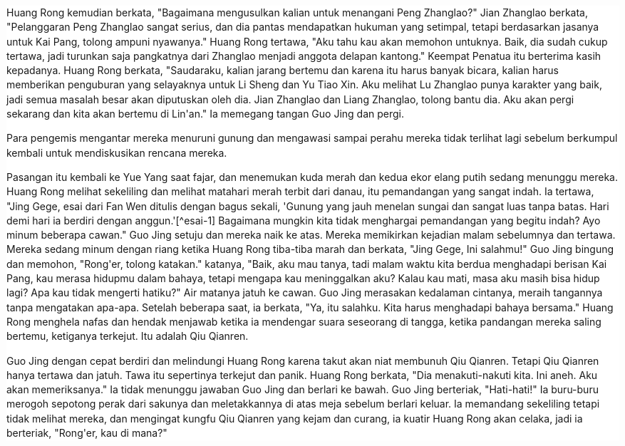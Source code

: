 Huang Rong kemudian berkata, "Bagaimana mengusulkan kalian untuk menangani Peng Zhanglao?" Jian Zhanglao berkata, "Pelanggaran 
Peng Zhanglao sangat serius, dan dia pantas mendapatkan hukuman yang setimpal, tetapi berdasarkan jasanya untuk Kai Pang, tolong 
ampuni nyawanya." Huang Rong tertawa, "Aku tahu kau akan memohon untuknya. Baik, dia sudah cukup tertawa, jadi turunkan saja 
pangkatnya dari Zhanglao menjadi anggota delapan kantong." Keempat Penatua itu berterima kasih kepadanya. Huang Rong berkata, 
"Saudaraku, kalian jarang bertemu dan karena itu harus banyak bicara, kalian harus memberikan penguburan yang selayaknya untuk 
Li Sheng dan Yu Tiao Xin. Aku melihat Lu Zhanglao punya karakter yang baik, jadi semua masalah besar akan diputuskan oleh dia. 
Jian Zhanglao dan Liang Zhanglao, tolong bantu dia. Aku akan pergi sekarang dan kita akan bertemu di Lin'an." Ia memegang tangan 
Guo Jing dan pergi.

Para pengemis mengantar mereka menuruni gunung dan mengawasi sampai perahu mereka tidak terlihat lagi sebelum berkumpul kembali 
untuk mendiskusikan rencana mereka.

Pasangan itu kembali ke Yue Yang saat fajar, dan menemukan kuda merah dan kedua ekor elang putih sedang menunggu mereka. Huang 
Rong melihat sekeliling dan melihat matahari merah terbit dari danau, itu pemandangan yang sangat indah. Ia tertawa, "Jing Gege, 
esai dari Fan Wen ditulis dengan bagus sekali, 'Gunung yang jauh menelan sungai dan sangat luas tanpa batas. Hari demi hari ia 
berdiri dengan anggun.'[^esai-1] Bagaimana mungkin kita tidak menghargai pemandangan yang begitu indah? Ayo minum beberapa cawan." Guo Jing setuju dan mereka naik ke atas. Mereka memikirkan kejadian malam sebelumnya dan tertawa. Mereka sedang minum dengan riang ketika Huang Rong tiba-tiba marah dan berkata, "Jing Gege, Ini salahmu!" Guo Jing bingung dan memohon, "Rong'er, tolong 
katakan." katanya, "Baik, aku mau tanya, tadi malam waktu kita berdua menghadapi berisan Kai Pang, kau merasa hidupmu dalam 
bahaya, tetapi mengapa kau meninggalkan aku? Kalau kau mati, masa aku masih bisa hidup lagi? Apa kau tidak mengerti hatiku?" Air 
matanya jatuh ke cawan. Guo Jing merasakan kedalaman cintanya, meraih tangannya tanpa mengatakan apa-apa. Setelah beberapa saat, 
ia berkata, "Ya, itu salahku. Kita harus menghadapi bahaya bersama." Huang Rong menghela nafas dan hendak menjawab ketika ia 
mendengar suara seseorang di tangga, ketika pandangan mereka saling bertemu, ketiganya terkejut. Itu adalah Qiu Qianren.

[^esai]: Xiwen (希文) adalah nama lain dari Fan Zhongyan, di sini ditulis sebagai Fan Wen. Kutipan tersebut tidak ditemukan teks aslinya, karena itu diterjemahkan apa adanya menurut terjemahan bahasa Inggris versi penggemar, yang kemungkinan besar tidak sesuai dengan makna sebenarnya. Tetapi ini tidak mempengaruhi jalan cerita.

Guo Jing dengan cepat berdiri dan melindungi Huang Rong karena takut akan niat membunuh Qiu Qianren. Tetapi Qiu Qianren hanya 
tertawa dan jatuh. Tawa itu sepertinya terkejut dan panik. Huang Rong berkata, "Dia menakuti-nakuti kita. Ini aneh. Aku akan 
memeriksanya." Ia tidak menunggu jawaban Guo Jing dan berlari ke bawah. Guo Jing berteriak, "Hati-hati!" Ia buru-buru merogoh 
sepotong perak dari sakunya dan meletakkannya di atas meja sebelum berlari keluar. Ia memandang sekeliling tetapi tidak melihat 
mereka, dan mengingat kungfu Qiu Qianren yang kejam dan curang, ia kuatir Huang Rong akan celaka, jadi ia berteriak, "Rong'er, 
kau di mana?"


[^peribahasa-1]: Si Liang Bo Qian Jin (四两拨千斤), ini bermakna 'Menggunakan tenaga minimal untuk mengatasi tekanan besar'. Sebenarnya peribahasa ini akan terasa lebih signifikan kalau digunakan dalam buku ketiga dari Trilogi Rajawali, yaitu di era Zhang Sanfeng, yang menciptakan jurus Tai Chi, yang di jaman modern ini masih dipraktekkan. Istilah ini sangat sering ditemukan dalam topik-topik yang membahas jurus Tai Chi ciptaan Zhang Sanfeng.
[^rumah-awan]: Gui Yun Zhuang (归云庄) = Rumah Awan, yang sebetulnya sebuah kompleks besar sehingga lebih pantas disebut 'Mansion'. Lu Chengfeng sekeluarga menempati rumah utama, dan ia sendiri dipanggil Zhuangzhu (庄主). Tetapi rasanya putranya, yang juga pewarisnya, Lu Guanying tidak secara otomatis dipanggil Shaozhu (少主), karena istilah atau panggilan ini tidak umum, kalau kita search di internet nyaris tidak terlihat hasil yang memuaskan. Umumnya seorang anak 'juragan' akan dipanggil Shaoye (少爺) seperti yang saya tulis dalam bab sebelumnya. Kedua hal ini tidak terlalu mempengaruhi hasil saduran kita di bab-bab sebelumnya yang menceritakan kehidupan Lu Chengfeng, mengingat para pelayan atau bawahan lainnya juga bisa saja memanggilnya Laoye (老爺).
[^tie-sha-zhang]: Tie Sha Zhang (铁沙掌) atau (铁砂掌) adalah cabang seni bela diri tangan kosong yang mengandalkan telapak tangan, dan mendapat julukan 'Telapak Besi'. Karakter Zhang (掌) di sini bisa mengacu kepada tamparan maupun dorongan telapak tangan yang lebih menjurus kepada pukulan. Pasangan karakter Tie Sha (鐵沙) bermakna 'Pasir besi', yang mengacu kepada butiran biji besi kecil-kecil. Sedangkan Tie Sha (铁砂) mengacu kepada butiran yang lebih besar. Yang dimaksud 'besi' ini juga bisa berarti baja.
[^tie-zhang-feng]: Tie Zhang Feng (铁掌峰), atau mungkin Tie Zhang Shan (铁掌山) adalah lima puncak di sebuah pegunungan dekat Sungai Chao Yuan, yang dalam novel ini digambarkan bentuknya mirip telapak tangan.
[^wumu-yishu]: Wumu Yishu (武穆遗书) adalah buku yang berisi strategi militer warisan dari Jendral Yue Fei, yang dicari-cari Wanyan Honglie, dan dalam kemelut akhirnya menyebabkan Guo Jing terluka berat karena ditikan pisau oleh Yang Kang. 
[^kalimat-1]: Wu Mu Yi Shu, Zai Tie Zhang Shan (武穆遗书 , 在铁掌山), secara keseluruhan kalimat ini bisa diterjemahkan menjadi 'Kitab Warisan Wumu ada di Puncak Pegunungan Telapak Besi'.
[^kalimat-2]: Zhong Zhi Feng Xia (中指峰下) artinya 'Di Bawah Puncak Jari Tengah'.
[^kalimat-3]: Kalimat di baris keempat ini belum tersusun lengkap oleh Huang Rong, ia gagal menebak karakter ketiga dari kemungkinan total empat karakter. Yang ada hanyalah Di Er ... Jie (第二 ... 结), yang secara literal per karakter adalah 'Ke Dua ... Persendian'. Karakter terakhir Jie (结 atau 节, atau karakter tradisionalnya adalah 結) bisa bermakna 'sambungan, persendian, persimpangan, atau bahkan simpul'.
[^cakar-monyet]: Huang Rong langsung tertarik begitu mendengar lelucon 'Gunung Cakar Monyet', karena itu melambangkan telapak tangan, entah manusia ataupun monyet.
[^ruas]: Di Er Guan Jie (第二关节) bararti 'Ruas Jari Kedua'.
[^er-shifu]: Er Shifu (二师父), berarti 'Guru Kedua', yang dimaksud dalam hal ini adalah guru Guo Jing yang kedua dari Tujuh Orang Aneh dari Jiangnan, Zhi Zong.
[^tentang-nama]: Qiu Qianzhang main kata-kata dengan memakai nama mereka. Namanya, Qian Zhang (千丈), yang berarti 'Seribu Zhang', di mana 1 Zhang setara dengan 10 Chi, sedangkan 7 Chi setara dengan 1 Ren. Dengan begitu 1000 Zhang pastilah lebih panjang dari 1000 Ren, yaitu nama Qiu Qianren (千仞). Zhang, Ren dan Chi adalah satuan panjang, karena itu Huang Rong bercanda lebih jauh dan meledeknya dengan istilah Qian Fen, yang berarti 1000 Fen. Fen adalah satuan panjang terkecil, yang kurang lebih sama dengan sentimeter. 
[^qian-fen]: 1000 Fen, yang berarti lebih pendek dari 1000 Ren, apalagi dibandingkan dengan 1000 Zhang, karene Fen adalah unit terkecil. Di era Dinasti Song Selatan, yaitu era di mana mereka hidup, 1 Chi adalah 0.27 meter, dan mengikuti standar itu 1 Fen berarti 0.00027 meter. Sekedar melengkapi penjelasan lelucon ini, Qian Zhang adalah 2700 m, Qian Ren 1890 m, sedangkan Qian Fen _hanya_ 0.27 m.
[^man-jiang-hong]: Man Jiang Hong (满江红) adalah puisi bertemakan heroik yang sangat populer hingga saat ini, dan oleh banyak pihak diklaim sebagai karya Yue Fei. Nama ini sendiri bisa diterjemahkan menjadi 'Sungai Merah'.
[^puisi-kedua]: Puisi Yue Fei yang kedua masih tetap berjudul Man Jiang Hong (满江红), yang artinya kurang lebih adalah 'Sungai Merah' atau 'The Crimson River', yang sebenarnya banyak diperdebatkan apakah puisi terkait memang adalah hasil karya Yue Fei, karena para ahli menemukan indikasi bahwa puisi tersebut ada kemungkinan ditulis di sekitar era Dinasti Ming. Puisi tersebut mengandung sentimen Anti-Jurchen yang sangat kental. Seperti sudah dibahas, suku Jurchen dikemudian hari akan lebih akrab dengan nama Manchu setelah Aisin Gioro Hong Taiji berkuasa sebagai Khan. Puisi yang kedua ini punya judul kecil Deng Huanghe Lou You Gan (登黄鹤楼有感), yang kira-kira berarti 'Ketika Aku Mendaki Menara Bangau Kuning'. Puisi Yue Fei lainnya yang cukup populer adalah Xiao Chong Shan (小重山), atau Bukit Kecil Yang Berat.
[^zhulong]: Zhulong (tradisional: 燭龍) adalah karakter dalam mitologi Tiongkok kuno yang mewakili naga raksasa merah menyala. Dalam mitos, ia punya kepala manusia dan tubuh ular raksasa. Ia menciptakan siang dan malam dengan jalan membuka dan menutup matanya, dan menciptakan musim dengan cara bernafas.
[^boneka]: Dalam bahasa mandarin istilah 'boneka' ini adalah Wawa (娃娃), yang menggambarkan muka bayi yang imut-imut.
[^fei]: Fei (飛) secara literal berarti 'terbang'.
[^pengju]: Peng Ju (鵬舉) adalah nama yang diberikan kepada Yue Fei setelah dewasa, ini karena ketika ia dilahir, seekor burung besar yang mirip angsa mendarat di atap rumahnya. Karakter Peng (鵬) melambangkan burung besar itu.
[^rajawali]: Karakter Diao (鵰) punya beberapa makna, salah satunya adalah 'burung pemangsa', dengan demikian adalah elang. Istilah Rajawali ini adalah istilah dalam bahasa Indonesia, dalam bahasa Inggris maupun mandarin tidak ada istilah khusus, kecuali kalau kita tambahkan satu istilah baru, misalnya menjadi 'Divine Eagle', atau Shen Diao (神鵰). Istilah 'Condor' yang dipakai dalam judul drama ataupun terjemahan lain adalah kurang tepat, karena Condor adalah nama burung yang hanya terdapat di benua Amerika, dalam hal ini Amerika Selatan. Burung elang Guo Jing tentunya adalah dari jenis [Haliaeetus leucoryphus](https://en.wikipedia.org/wiki/Pallas%27s_fish_eagle), yang memang banyak terdapat di Mongolia. Warnanya coklat tua, dan kepalanya putih sampai ke leher.